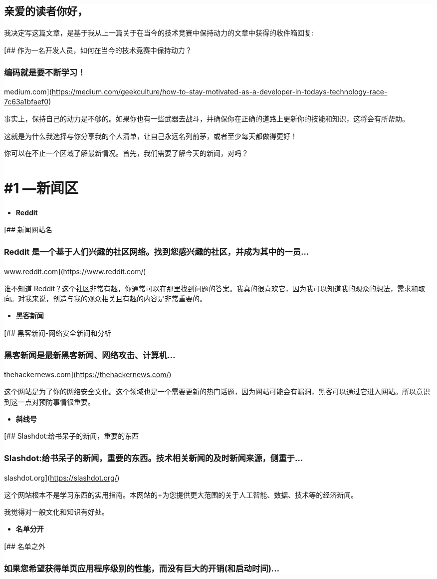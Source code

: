 ## 亲爱的读者你好，

我决定写这篇文章，是基于我从上一篇关于在当今的技术竞赛中保持动力的文章中获得的收件箱回复:

[](https://medium.com/geekculture/how-to-stay-motivated-as-a-developer-in-todays-technology-race-7c63a1bfaef0) [## 作为一名开发人员，如何在当今的技术竞赛中保持动力？

### 编码就是要不断学习！

medium.com](https://medium.com/geekculture/how-to-stay-motivated-as-a-developer-in-todays-technology-race-7c63a1bfaef0) 

事实上，保持自己的动力是不够的。如果你也有一些武器去战斗，并确保你在正确的道路上更新你的技能和知识，这将会有所帮助。

这就是为什么我选择与你分享我的个人清单，让自己永远名列前茅，或者至少每天都做得更好！

你可以在不止一个区域了解最新情况。首先，我们需要了解今天的新闻，对吗？

# #1 —新闻区

*   **Reddit**

[](https://www.reddit.com/) [## 新闻网站名

### Reddit 是一个基于人们兴趣的社区网络。找到您感兴趣的社区，并成为其中的一员…

www.reddit.com](https://www.reddit.com/) 

谁不知道 Reddit？这个社区非常有趣，你通常可以在那里找到问题的答案。我真的很喜欢它，因为我可以知道我的观众的想法，需求和取向。对我来说，创造与我的观众相关且有趣的内容是非常重要的。

*   **黑客新闻**

[](https://thehackernews.com/) [## 黑客新闻-网络安全新闻和分析

### 黑客新闻是最新黑客新闻、网络攻击、计算机…

thehackernews.com](https://thehackernews.com/) 

这个网站是为了你的网络安全文化。这个领域也是一个需要更新的热门话题，因为网站可能会有漏洞，黑客可以通过它进入网站。所以意识到这一点对预防事情很重要。

*   **斜线号**

[](https://slashdot.org/) [## Slashdot:给书呆子的新闻，重要的东西

### Slashdot:给书呆子的新闻，重要的东西。技术相关新闻的及时新闻来源，侧重于…

slashdot.org](https://slashdot.org/) 

这个网站根本不是学习东西的实用指南。本网站的+为您提供更大范围的关于人工智能、数据、技术等的经济新闻。

我觉得对一般文化和知识有好处。

*   **名单分开**

[](https://alistapart.com/) [## 名单之外

### 如果您希望获得单页应用程序级别的性能，而没有巨大的开销(和启动时间)…
